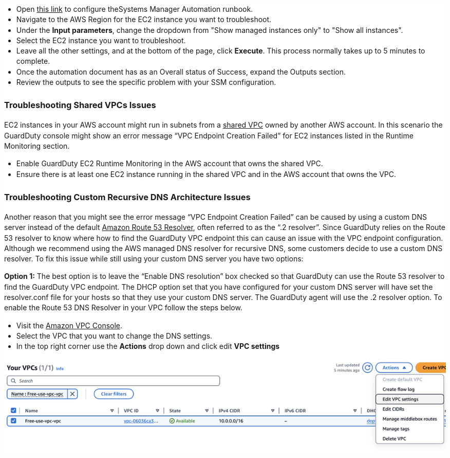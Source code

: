 * Open [this link](https://us-east-1.console.aws.amazon.com/systems-manager/automation/execute/AWSSupport-TroubleshootManagedInstance?region=us-east-1) to configure the[](https://us-east-1.console.aws.amazon.com/systems-manager/automation/execute/AWSSupport-TroubleshootManagedInstance?region=us-east-1)Systems Manager Automation runbook.
* Navigate to the AWS Region for the EC2 instance you want to troubleshoot.
* Under the **Input parameters**, change the dropdown from "Show managed instances only" to "Show all instances".
* Select the EC2 instance you want to troubleshoot.
* Leave all the other settings, and at the bottom of the page, click **Execute**. This process normally takes up to 5 minutes to complete.
* Once the automation document has as an Overall status of Success, expand the Outputs section.
* Review the outputs to see the specific problem with your SSM configuration.

### Troubleshooting Shared VPCs Issues
EC2 instances in your AWS account might run in subnets from a [shared VPC](https://docs.aws.amazon.com/vpc/latest/userguide/vpc-sharing.html) owned by another AWS account. In this scenario the GuardDuty console might show an error message “VPC Endpoint Creation Failed” for EC2 instances listed in the Runtime Monitoring section.
* Enable GuardDuty EC2 Runtime Monitoring in the AWS account that owns the shared VPC.
* Ensure there is at least one EC2 instance running in the shared VPC and in the AWS account that owns the VPC.

### Troubleshooting Custom Recursive DNS Architecture Issues

Another reason that you might see the error message “VPC Endpoint Creation Failed” can be caused by using a custom DNS server instead of the default [Amazon Route 53 Resolver](https://docs.aws.amazon.com/Route53/latest/DeveloperGuide/resolver.html), often referred to as the “.2 resolver”. Since GuardDuty relies on the Route 53 resolver to know where how to find the GuardDuty VPC endpoint this can cause an issue with the VPC endpoint configuration. Although we recommend using the AWS managed DNS resolver for recursive DNS, some customers decide to use a custom DNS resolver. To fix this issue while still using your custom DNS server you have two options:

**Option 1:** The best option is to leave the “Enable DNS resolution” box checked so that GuardDuty can use the Route 53 resolver to find the GuardDuty VPC endpoint. The DHCP option set that you have configured for your custom DNS server will have set the resolver.conf file for your hosts so that they use your custom DNS server. The GuardDuty agent will use the .2 resolver option. To enable the Route 53 DNS Resolver in your VPC follow the steps below.

* Visit the [Amazon VPC Console](https://console.aws.amazon.com/vpc/). 
* Select the VPC that you want to change the DNS settings.
* In the top right corner use the **Actions** drop down and click edit **VPC settings**


![Image](../../images/edit-vpc-settings.png)
